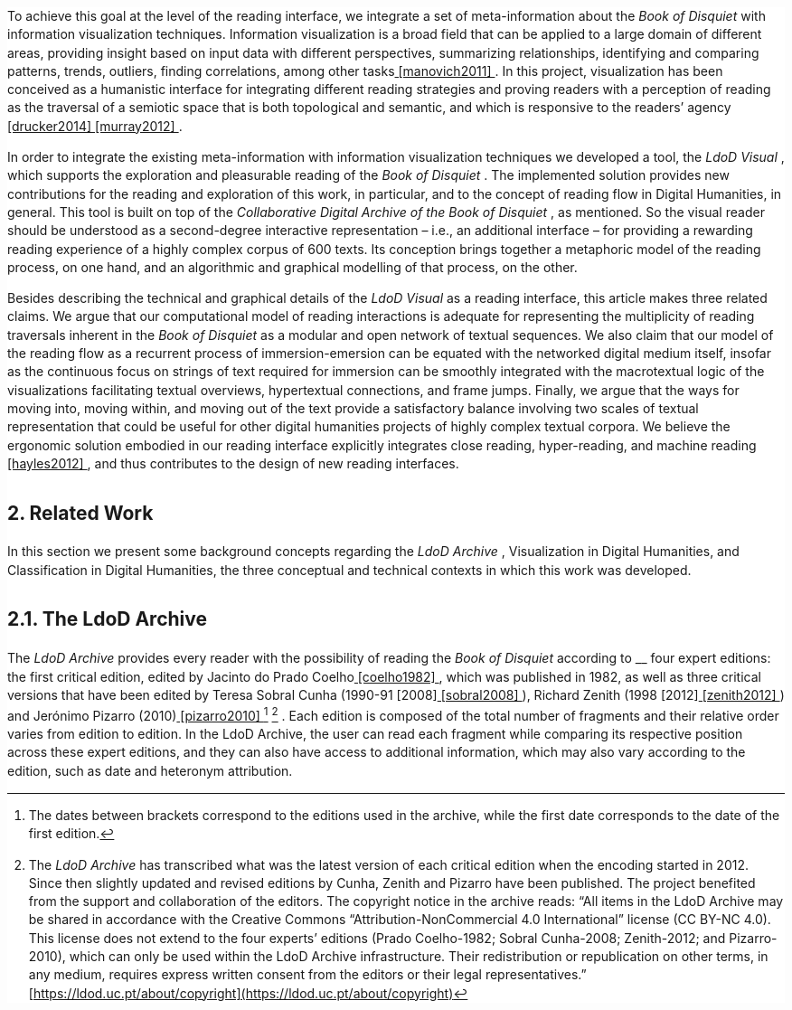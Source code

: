 To achieve this goal at the level of the reading interface, we integrate a set of meta-information about the _Book of Disquiet_ with information visualization techniques. Information visualization is a broad field that can be applied to a large domain of different areas, providing insight based on input data with different perspectives, summarizing relationships, identifying and comparing patterns, trends, outliers, finding correlations, among other tasks<a class="footnote-ref" href="#manovich2011"> [manovich2011] </a>. In this project, visualization has been conceived as a humanistic interface for integrating different reading strategies and proving readers with a perception of reading as the traversal of a semiotic space that is both topological and semantic, and which is responsive to the readers’ agency<a class="footnote-ref" href="#drucker2014"> [drucker2014] </a><a class="footnote-ref" href="#murray2012"> [murray2012] </a>.

In order to integrate the existing meta-information with information visualization techniques we developed a tool, the _LdoD Visual_ , which supports the exploration and pleasurable reading of the _Book of Disquiet_ . The implemented solution provides new contributions for the reading and exploration of this work, in particular, and to the concept of reading flow in Digital Humanities, in general. This tool is built on top of the _Collaborative Digital Archive of the Book of Disquiet_ , as mentioned. So the visual reader should be understood as a second-degree interactive representation – i.e., an additional interface – for providing a rewarding reading experience of a highly complex corpus of 600 texts. Its conception brings together a metaphoric model of the reading process, on one hand, and an algorithmic and graphical modelling of that process, on the other.

Besides describing the technical and graphical details of the _LdoD Visual_ as a reading interface, this article makes three related claims. We argue that our computational model of reading interactions is adequate for representing the multiplicity of reading traversals inherent in the _Book of Disquiet_ as a modular and open network of textual sequences. We also claim that our model of the reading flow as a recurrent process of immersion-emersion can be equated with the networked digital medium itself, insofar as the continuous focus on strings of text required for immersion can be smoothly integrated with the macrotextual logic of the visualizations facilitating textual overviews, hypertextual connections, and frame jumps. Finally, we argue that the ways for moving into, moving within, and moving out of the text provide a satisfactory balance involving two scales of textual representation that could be useful for other digital humanities projects of highly complex textual corpora. We believe the ergonomic solution embodied in our reading interface explicitly integrates close reading, hyper-reading, and machine reading<a class="footnote-ref" href="#hayles2012"> [hayles2012] </a>, and thus contributes to the design of new reading interfaces.




## 2. Related Work

In this section we present some background concepts regarding the _LdoD Archive_ , Visualization in Digital Humanities, and Classification in Digital Humanities, the three conceptual and technical contexts in which this work was developed.




## 2.1. The LdoD Archive

The _LdoD Archive_ provides every reader with the possibility of reading the _Book of Disquiet_ according to __ four expert editions: the first critical edition, edited by Jacinto do Prado Coelho<a class="footnote-ref" href="#coelho1982"> [coelho1982] </a>, which was published in 1982, as well as three critical versions that have been edited by Teresa Sobral Cunha (1990-91 [2008]<a class="footnote-ref" href="#sobral2008"> [sobral2008] </a>), Richard Zenith (1998 [2012]<a class="footnote-ref" href="#zenith2012"> [zenith2012] </a>) and Jerónimo Pizarro (2010)<a class="footnote-ref" href="#pizarro2010"> [pizarro2010] </a>[^2] [^3] . Each edition is composed of the total number of fragments and their relative order varies from edition to edition. In the LdoD Archive, the user can read each fragment while comparing its respective position across these expert editions, and they can also have access to additional information, which may also vary according to the edition, such as date and heteronym attribution.


[^1]: Pessoa’s c. 28,000 unpublished papers remained in the possession of his family until the late 1970s when they were acquired by the National Library of Portugal. After this, the systematic cataloguing, editing, and publication of his works became possible. Although several books had been in circulation between the 1940s and the 1970s, namely those including the poetry of his major heteronyms (Alberto Caeiro, Álvaro de Campos, and Ricardo Reis), it was only in the 1980s that the critical editing of his manuscripts, typescripts, and published works started. The _Book of Disquiet_ was published in two volumes in 1982. The Critical Edition of the Works of Fernando Pessoa, launched in 1984 by the Imprensa Nacional-Casa da Moeda (general editor, Ivo Castro), is still in progress. Twenty-two volumes have been published since then.
[^2]: The dates between brackets correspond to the editions used in the archive, while the first date corresponds to the date of the first edition.
[^3]: The _LdoD Archive_ has transcribed what was the latest version of each critical edition when the encoding started in 2012. Since then slightly updated and revised editions by Cunha, Zenith and Pizarro have been published. The project benefited from the support and collaboration of the editors. The copyright notice in the archive reads: “All items in the LdoD Archive may be shared in accordance with the Creative Commons “Attribution-NonCommercial 4.0 International” license (CC BY-NC 4.0). This license does not extend to the four experts’ editions (Prado Coelho-1982; Sobral Cunha-2008; Zenith-2012; and Pizarro-2010), which can only be used within the LdoD Archive infrastructure. Their redistribution or republication on other terms, in any medium, requires express written consent from the editors or their legal representatives.” [https://ldod.uc.pt/about/copyright](https://ldod.uc.pt/about/copyright)
[^4]: The editors of _The William Blake Archive_  _have_ redesigned its graphical user interface in December 2016, distinguishing between a Gallery Mode and a Reading Mode. This structure reflects both the pictorial and literary character of Blake’s work and the intermedia nature of digital environments as a remediation of multiple analogue materialities. It also highlights the deep modularization of Blake’s work that resulted from establishing the planographic digital facsimile of the printed page as its universal unit of representation. Because of their hypermedia complexity, digital archives of this type remain a challenge for all types of reader. Cf.[http://www.blakearchive.org/](http://www.blakearchive.org/)
[^5]:  “In information retrieval, tf–idf or TFIDF, short for term frequency–inverse document frequency, is a numerical statistic that is intended to reflect how important a word is to a document in a collection or corpus. It is often used as a weighting factor in searches of information retrieval, text mining, and user modeling. The tf–idf value increases proportionally to the number of times a word appears in the document and is offset by the number of documents in the corpus that contain the word, which helps to adjust for the fact that some words appear more frequently in general.”  _Wikipedia_ , accessed 17 November 2020.[https://en.wikipedia.org/wiki/Tf-idf](https://en.wikipedia.org/wiki/Tf-idf)
[^6]:  “Cosine similarity is a measure of similarity between two non-zero vectors of an inner product space. It is defined to equal the cosine of the angle between them, which is also the same as the inner product of the same vectors normalized to both have length 1. The cosine of 0° is 1, and it is less than 1 for any angle in the interval [0, π] radians. It is thus a judgment of orientation and not magnitude: two vectors with the same orientation have a cosine similarity of 1, two vectors oriented at 90° relative to each other have a similarity of 0, and two vectors diametrically opposed have a similarity of -1, independent of their magnitude. The cosine similarity is particularly used in positive space, where the outcome is neatly bounded in [0,1].” , accessed 17 November 2020.[https://en.wikipedia.org/wiki/Cosine_similarity](https://en.wikipedia.org/wiki/Cosine_similarity)
[^7]: MALLET is the acronym for “MAchine Learning for LanguagE Toolkit” , developed at the University of Massachusetts Amherst: “MALLET is a Java-based package for statistical natural language processing, document classification, clustering, topic modeling, information extraction, and other machine learning applications to text.” [http://mallet.cs.umass.edu](http://mallet.cs.umass.edu)In the _LdoD Archive_ we have used MALLET’s topic modelling toolkit, which contains implementations of Latent Dirichlet Allocation (LDA), Pachinko Allocation, and Hierarchical LDA. One of our virtual editions of the _Book of Disquiet_ ( “LdoD Mallet” ) was automatically generated by MALLET’s topic modelling software. Cf.[https://ldod.uc.pt/edition/acronym/LdoD-Mallet](https://ldod.uc.pt/edition/acronym/LdoD-Mallet)## Bibliography